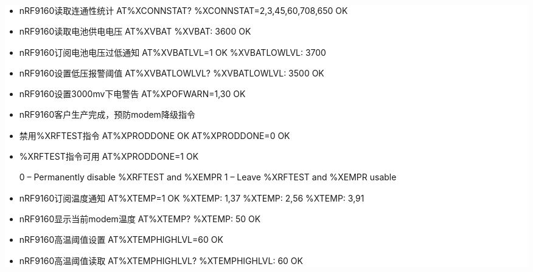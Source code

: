 * nRF9160读取连通性统计
    AT%XCONNSTAT?
    %XCONNSTAT=2,3,45,60,708,650
    OK

* nRF9160读取电池供电电压
    AT%XVBAT
    %XVBAT: 3600
    OK

* nRF9160订阅电池电压过低通知
    AT%XVBATLVL=1
    OK
    %XVBATLOWLVL: 3700

* nRF9160设置低压报警阈值
    AT%XVBATLOWLVL?
    %XVBATLOWLVL: 3500
    OK

* nRF9160设置3000mv下电警告
    AT%XPOFWARN=1,30
    OK

* nRF9160客户生产完成，预防modem降级指令
* 禁用%XRFTEST指令
    AT%XPRODDONE
    OK
    AT%XPRODDONE=0
    OK

* %XRFTEST指令可用
    AT%XPRODDONE=1
    OK

    <value>
    0 – Permanently disable %XRFTEST and %XEMPR
    1 – Leave %XRFTEST and %XEMPR usable

* nRF9160订阅温度通知
    AT%XTEMP=1
    OK
    %XTEMP: 1,37
    %XTEMP: 2,56
    %XTEMP: 3,91

* nRF9160显示当前modem温度
    AT%XTEMP?
    %XTEMP: 50
    OK

* nRF9160高温阈值设置
    AT%XTEMPHIGHLVL=60
    OK

* nRF9160高温阈值读取
    AT%XTEMPHIGHLVL?
    %XTEMPHIGHLVL: 60
    OK
